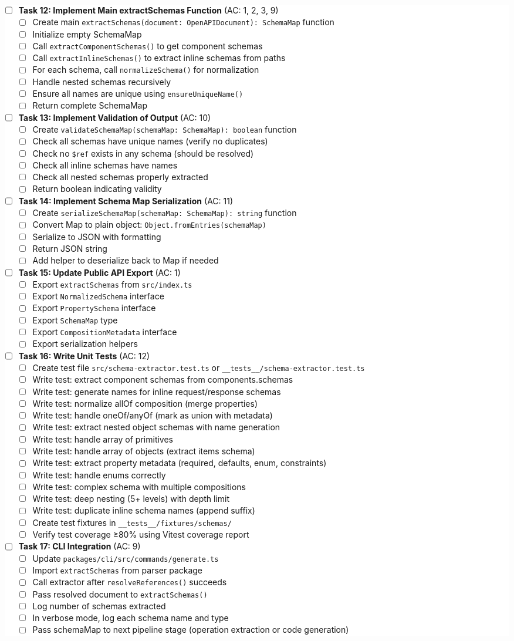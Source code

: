 - [ ] **Task 12: Implement Main extractSchemas Function** (AC: 1, 2, 3, 9)
  - [ ] Create main `extractSchemas(document: OpenAPIDocument): SchemaMap` function
  - [ ] Initialize empty SchemaMap
  - [ ] Call `extractComponentSchemas()` to get component schemas
  - [ ] Call `extractInlineSchemas()` to extract inline schemas from paths
  - [ ] For each schema, call `normalizeSchema()` for normalization
  - [ ] Handle nested schemas recursively
  - [ ] Ensure all names are unique using `ensureUniqueName()`
  - [ ] Return complete SchemaMap

- [ ] **Task 13: Implement Validation of Output** (AC: 10)
  - [ ] Create `validateSchemaMap(schemaMap: SchemaMap): boolean` function
  - [ ] Check all schemas have unique names (verify no duplicates)
  - [ ] Check no `$ref` exists in any schema (should be resolved)
  - [ ] Check all inline schemas have names
  - [ ] Check all nested schemas properly extracted
  - [ ] Return boolean indicating validity

- [ ] **Task 14: Implement Schema Map Serialization** (AC: 11)
  - [ ] Create `serializeSchemaMap(schemaMap: SchemaMap): string` function
  - [ ] Convert Map to plain object: `Object.fromEntries(schemaMap)`
  - [ ] Serialize to JSON with formatting
  - [ ] Return JSON string
  - [ ] Add helper to deserialize back to Map if needed

- [ ] **Task 15: Update Public API Export** (AC: 1)
  - [ ] Export `extractSchemas` from `src/index.ts`
  - [ ] Export `NormalizedSchema` interface
  - [ ] Export `PropertySchema` interface
  - [ ] Export `SchemaMap` type
  - [ ] Export `CompositionMetadata` interface
  - [ ] Export serialization helpers

- [ ] **Task 16: Write Unit Tests** (AC: 12)
  - [ ] Create test file `src/schema-extractor.test.ts` or `__tests__/schema-extractor.test.ts`
  - [ ] Write test: extract component schemas from components.schemas
  - [ ] Write test: generate names for inline request/response schemas
  - [ ] Write test: normalize allOf composition (merge properties)
  - [ ] Write test: handle oneOf/anyOf (mark as union with metadata)
  - [ ] Write test: extract nested object schemas with name generation
  - [ ] Write test: handle array of primitives
  - [ ] Write test: handle array of objects (extract items schema)
  - [ ] Write test: extract property metadata (required, defaults, enum, constraints)
  - [ ] Write test: handle enums correctly
  - [ ] Write test: complex schema with multiple compositions
  - [ ] Write test: deep nesting (5+ levels) with depth limit
  - [ ] Write test: duplicate inline schema names (append suffix)
  - [ ] Create test fixtures in `__tests__/fixtures/schemas/`
  - [ ] Verify test coverage ≥80% using Vitest coverage report

- [ ] **Task 17: CLI Integration** (AC: 9)
  - [ ] Update `packages/cli/src/commands/generate.ts`
  - [ ] Import `extractSchemas` from parser package
  - [ ] Call extractor after `resolveReferences()` succeeds
  - [ ] Pass resolved document to `extractSchemas()`
  - [ ] Log number of schemas extracted
  - [ ] In verbose mode, log each schema name and type
  - [ ] Pass schemaMap to next pipeline stage (operation extraction or code generation)
